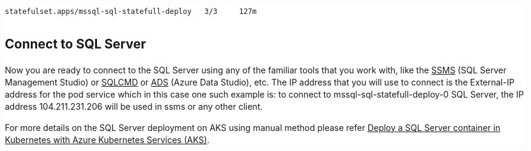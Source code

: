 ```bash
statefulset.apps/mssql-sql-statefull-deploy   3/3     127m
```

## Connect to SQL Server

Now you are ready to connect to the SQL Server using any of the familiar tools that you work with, like the [SSMS](https://docs.microsoft.com/en-us/sql/ssms/download-sql-server-management-studio-ssms?view=sql-server-ver15) (SQL Server Management Studio) or [SQLCMD](https://docs.microsoft.com/en-us/sql/tools/sqlcmd-utility?view=sql-server-ver15) or [ADS](https://docs.microsoft.com/en-us/sql/azure-data-studio/download-azure-data-studio?view=sql-server-ver15) (Azure Data Studio), etc. The IP address that you will use to connect is the External-IP address for the pod service which in this case one such example is: to connect to mssql-sql-statefull-deploy-0 SQL Server, the IP address 104.211.231.206 will be used in ssms or any other client.

For more details on the SQL Server deployment on AKS using manual method please refer [Deploy a SQL Server container in Kubernetes with Azure Kubernetes Services (AKS)](https://docs.microsoft.com/en-us/sql/linux/tutorial-sql-server-containers-kubernetes?view=sql-server-ver15).
